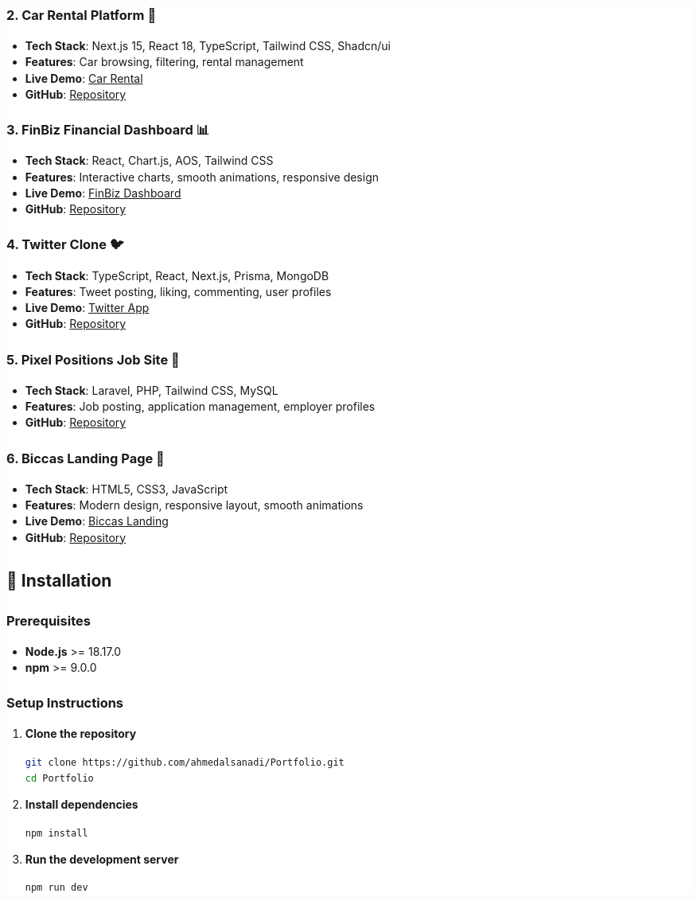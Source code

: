 ### 2. **Car Rental Platform** 🚗
- **Tech Stack**: Next.js 15, React 18, TypeScript, Tailwind CSS, Shadcn/ui
- **Features**: Car browsing, filtering, rental management
- **Live Demo**: [Car Rental](https://car-rental-psi-nine.vercel.app/)
- **GitHub**: [Repository](https://github.com/ahmedalsanadi/car-rental)

### 3. **FinBiz Financial Dashboard** 📊
- **Tech Stack**: React, Chart.js, AOS, Tailwind CSS
- **Features**: Interactive charts, smooth animations, responsive design
- **Live Demo**: [FinBiz Dashboard](https://main--finbiz-al-sanadi.netlify.app/)
- **GitHub**: [Repository](https://github.com/ahmedalsanadi/FinBiz)

### 4. **Twitter Clone** 🐦
- **Tech Stack**: TypeScript, React, Next.js, Prisma, MongoDB
- **Features**: Tweet posting, liking, commenting, user profiles
- **Live Demo**: [Twitter App](https://twitter-2n7ic2inc-ahmedalsanadis-projects.vercel.app/)
- **GitHub**: [Repository](https://github.com/ahmedalsanadi/twitter-app)

### 5. **Pixel Positions Job Site** 💼
- **Tech Stack**: Laravel, PHP, Tailwind CSS, MySQL
- **Features**: Job posting, application management, employer profiles
- **GitHub**: [Repository](https://github.com/ahmedalsanadi/Pixel-Job-App-Site)

### 6. **Biccas Landing Page** 🎨
- **Tech Stack**: HTML5, CSS3, JavaScript
- **Features**: Modern design, responsive layout, smooth animations
- **Live Demo**: [Biccas Landing](https://ahmedalsanadi.github.io/Biccas-Landing-Page-Ahmed-Al-Sanadi/)
- **GitHub**: [Repository](https://github.com/ahmedalsanadi/Biccas-Landing-Page-Ahmed-Al-Sanadi)

## 🚀 Installation

### Prerequisites
- **Node.js** >= 18.17.0
- **npm** >= 9.0.0

### Setup Instructions

1. **Clone the repository**
   ```bash
   git clone https://github.com/ahmedalsanadi/Portfolio.git
   cd Portfolio
   ```

2. **Install dependencies**
   ```bash
   npm install
   ```

3. **Run the development server**
   ```bash
   npm run dev
   ```
